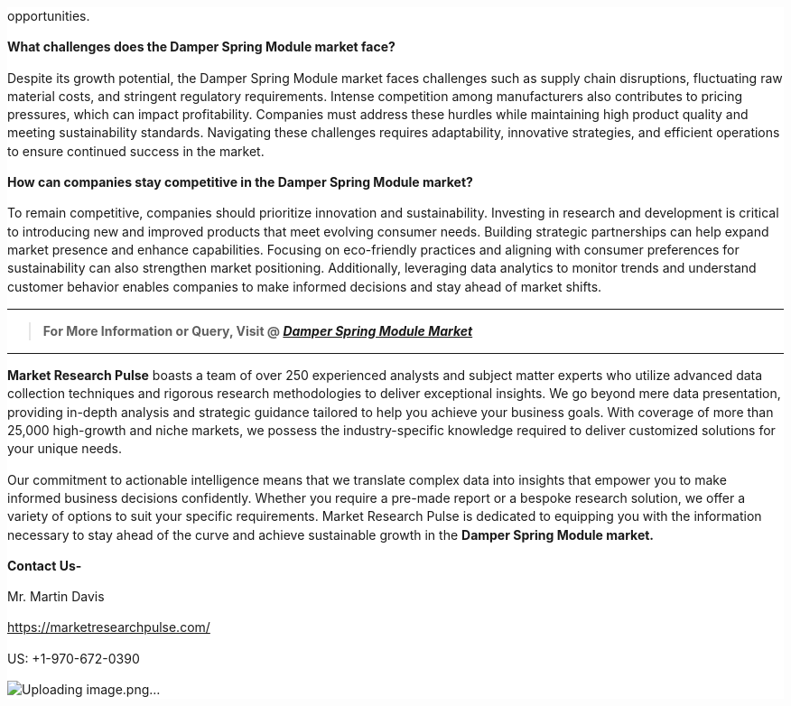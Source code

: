 opportunities.</p><p><strong>What challenges does the Damper Spring Module market face?</strong></p><p>Despite its growth potential, the Damper Spring Module market faces challenges such as supply chain disruptions, fluctuating raw material costs, and stringent regulatory requirements. Intense competition among manufacturers also contributes to pricing pressures, which can impact profitability. Companies must address these hurdles while maintaining high product quality and meeting sustainability standards. Navigating these challenges requires adaptability, innovative strategies, and efficient operations to ensure continued success in the market.</p><p><strong>How can companies stay competitive in the Damper Spring Module market?</strong></p><p>To remain competitive, companies should prioritize innovation and sustainability. Investing in research and development is critical to introducing new and improved products that meet evolving consumer needs. Building strategic partnerships can help expand market presence and enhance capabilities. Focusing on eco-friendly practices and aligning with consumer preferences for sustainability can also strengthen market positioning. Additionally, leveraging data analytics to monitor trends and understand customer behavior enables companies to make informed decisions and stay ahead of market shifts.</p><hr /><blockquote><p><strong>For More Information or Query, Visit @&nbsp;<em><a href="https://marketresearchpulse.com/report/123220/damper-spring-module-market?utm_source=Linkedin&utm_medium=027">Damper Spring Module Market</a></em></strong></p></blockquote><hr /><p><strong>Market Research Pulse</strong> boasts a team of over 250 experienced analysts and subject matter experts who utilize advanced data collection techniques and rigorous research methodologies to deliver exceptional insights. We go beyond mere data presentation, providing in-depth analysis and strategic guidance tailored to help you achieve your business goals. With coverage of more than 25,000 high-growth and niche markets, we possess the industry-specific knowledge required to deliver customized solutions for your unique needs.</p><p>Our commitment to actionable intelligence means that we translate complex data into insights that empower you to make informed business decisions confidently. Whether you require a pre-made report or a bespoke research solution, we offer a variety of options to suit your specific requirements. Market Research Pulse is dedicated to equipping you with the information necessary to stay ahead of the curve and achieve sustainable growth in the <strong>Damper Spring Module market.</strong></p><p><strong>Contact Us-</strong></p><p>Mr. Martin Davis</p><p>https://marketresearchpulse.com/</p><p>US: +1-970-672-0390</p>
![Uploading image.png…]()
